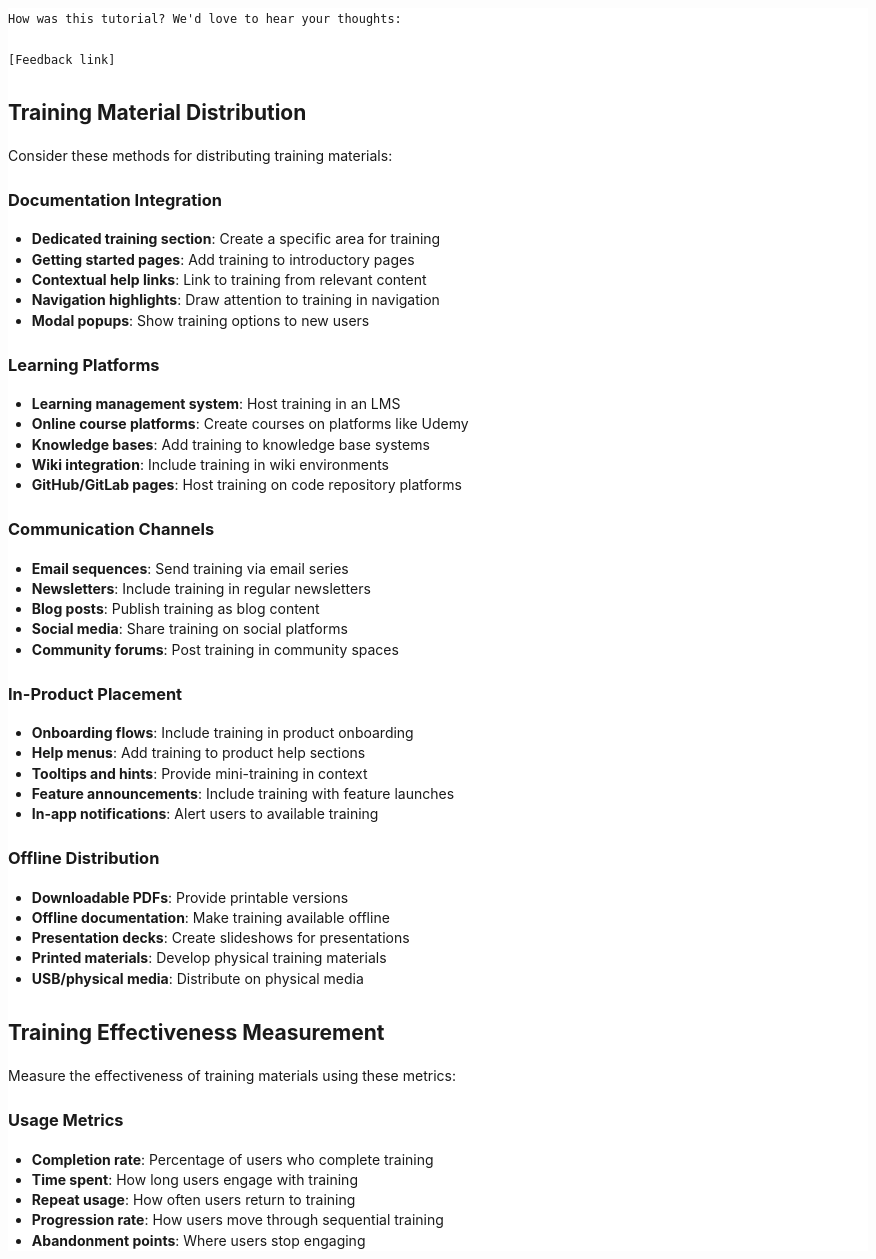 ```
How was this tutorial? We'd love to hear your thoughts:

[Feedback link]
```

## Training Material Distribution

Consider these methods for distributing training materials:

### Documentation Integration
- **Dedicated training section**: Create a specific area for training
- **Getting started pages**: Add training to introductory pages
- **Contextual help links**: Link to training from relevant content
- **Navigation highlights**: Draw attention to training in navigation
- **Modal popups**: Show training options to new users

### Learning Platforms
- **Learning management system**: Host training in an LMS
- **Online course platforms**: Create courses on platforms like Udemy
- **Knowledge bases**: Add training to knowledge base systems
- **Wiki integration**: Include training in wiki environments
- **GitHub/GitLab pages**: Host training on code repository platforms

### Communication Channels
- **Email sequences**: Send training via email series
- **Newsletters**: Include training in regular newsletters
- **Blog posts**: Publish training as blog content
- **Social media**: Share training on social platforms
- **Community forums**: Post training in community spaces

### In-Product Placement
- **Onboarding flows**: Include training in product onboarding
- **Help menus**: Add training to product help sections
- **Tooltips and hints**: Provide mini-training in context
- **Feature announcements**: Include training with feature launches
- **In-app notifications**: Alert users to available training

### Offline Distribution
- **Downloadable PDFs**: Provide printable versions
- **Offline documentation**: Make training available offline
- **Presentation decks**: Create slideshows for presentations
- **Printed materials**: Develop physical training materials
- **USB/physical media**: Distribute on physical media

## Training Effectiveness Measurement

Measure the effectiveness of training materials using these metrics:

### Usage Metrics
- **Completion rate**: Percentage of users who complete training
- **Time spent**: How long users engage with training
- **Repeat usage**: How often users return to training
- **Progression rate**: How users move through sequential training
- **Abandonment points**: Where users stop engaging
